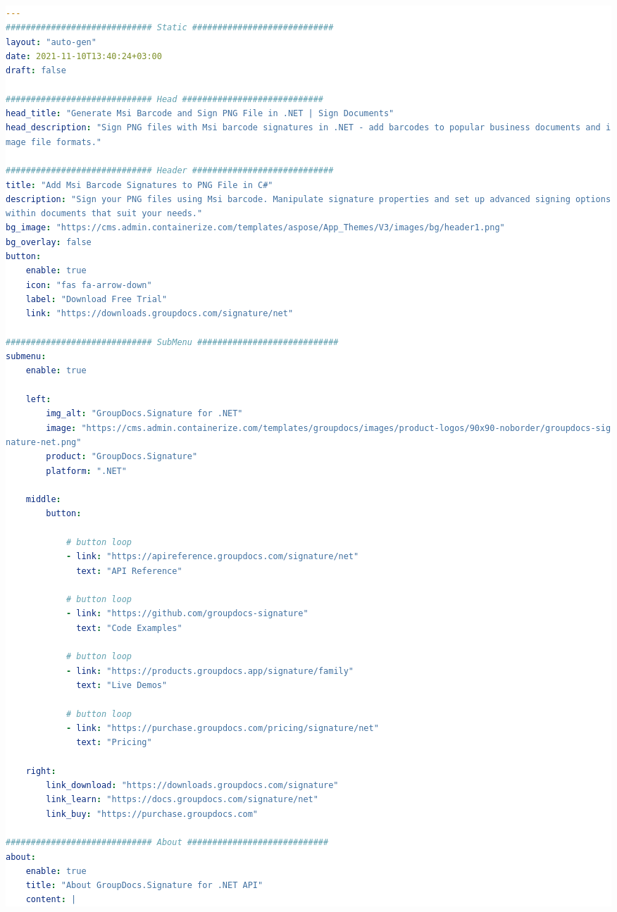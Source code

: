 ```yaml
---
############################# Static ############################
layout: "auto-gen"
date: 2021-11-10T13:40:24+03:00
draft: false

############################# Head ############################
head_title: "Generate Msi Barcode and Sign PNG File in .NET | Sign Documents"
head_description: "Sign PNG files with Msi barcode signatures in .NET - add barcodes to popular business documents and image file formats."

############################# Header ############################
title: "Add Msi Barcode Signatures to PNG File in C#"
description: "Sign your PNG files using Msi barcode. Manipulate signature properties and set up advanced signing options within documents that suit your needs."
bg_image: "https://cms.admin.containerize.com/templates/aspose/App_Themes/V3/images/bg/header1.png"
bg_overlay: false
button:
    enable: true
    icon: "fas fa-arrow-down"
    label: "Download Free Trial"
    link: "https://downloads.groupdocs.com/signature/net"

############################# SubMenu ############################
submenu:
    enable: true

    left:
        img_alt: "GroupDocs.Signature for .NET"
        image: "https://cms.admin.containerize.com/templates/groupdocs/images/product-logos/90x90-noborder/groupdocs-signature-net.png"
        product: "GroupDocs.Signature"
        platform: ".NET"

    middle:
        button:

            # button loop
            - link: "https://apireference.groupdocs.com/signature/net"
              text: "API Reference"

            # button loop
            - link: "https://github.com/groupdocs-signature"
              text: "Code Examples"

            # button loop
            - link: "https://products.groupdocs.app/signature/family"
              text: "Live Demos"

            # button loop
            - link: "https://purchase.groupdocs.com/pricing/signature/net"
              text: "Pricing"

    right:
        link_download: "https://downloads.groupdocs.com/signature"
        link_learn: "https://docs.groupdocs.com/signature/net"
        link_buy: "https://purchase.groupdocs.com"

############################# About ############################
about:
    enable: true
    title: "About GroupDocs.Signature for .NET API"
    content: |
```